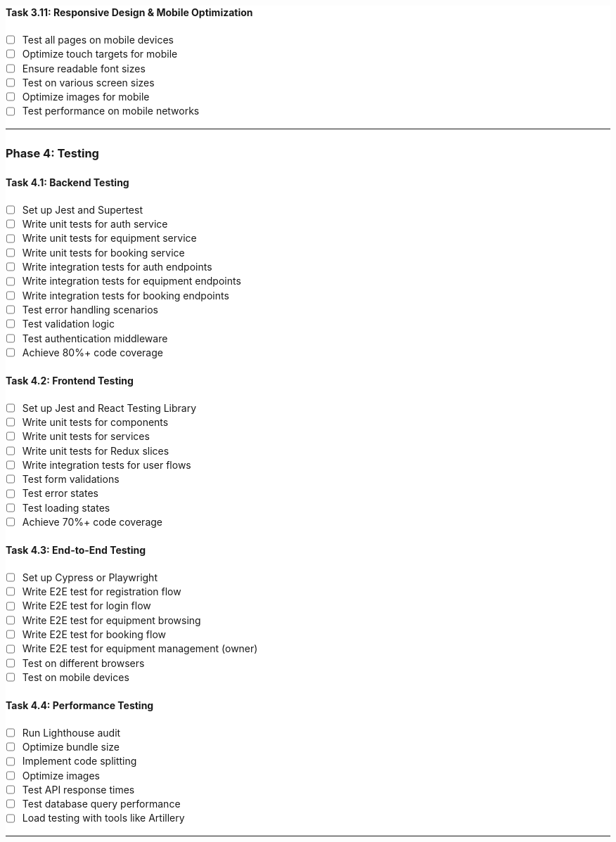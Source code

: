 #### Task 3.11: Responsive Design & Mobile Optimization
- [ ] Test all pages on mobile devices
- [ ] Optimize touch targets for mobile
- [ ] Ensure readable font sizes
- [ ] Test on various screen sizes
- [ ] Optimize images for mobile
- [ ] Test performance on mobile networks

---

### Phase 4: Testing

#### Task 4.1: Backend Testing
- [ ] Set up Jest and Supertest
- [ ] Write unit tests for auth service
- [ ] Write unit tests for equipment service
- [ ] Write unit tests for booking service
- [ ] Write integration tests for auth endpoints
- [ ] Write integration tests for equipment endpoints
- [ ] Write integration tests for booking endpoints
- [ ] Test error handling scenarios
- [ ] Test validation logic
- [ ] Test authentication middleware
- [ ] Achieve 80%+ code coverage

#### Task 4.2: Frontend Testing
- [ ] Set up Jest and React Testing Library
- [ ] Write unit tests for components
- [ ] Write unit tests for services
- [ ] Write unit tests for Redux slices
- [ ] Write integration tests for user flows
- [ ] Test form validations
- [ ] Test error states
- [ ] Test loading states
- [ ] Achieve 70%+ code coverage

#### Task 4.3: End-to-End Testing
- [ ] Set up Cypress or Playwright
- [ ] Write E2E test for registration flow
- [ ] Write E2E test for login flow
- [ ] Write E2E test for equipment browsing
- [ ] Write E2E test for booking flow
- [ ] Write E2E test for equipment management (owner)
- [ ] Test on different browsers
- [ ] Test on mobile devices

#### Task 4.4: Performance Testing
- [ ] Run Lighthouse audit
- [ ] Optimize bundle size
- [ ] Implement code splitting
- [ ] Optimize images
- [ ] Test API response times
- [ ] Test database query performance
- [ ] Load testing with tools like Artillery

---